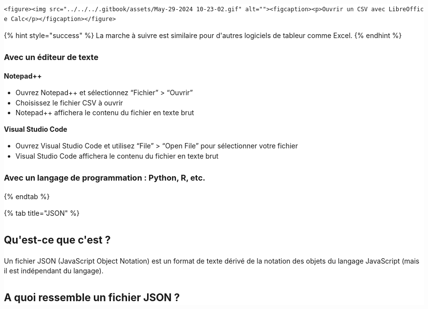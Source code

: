     <figure><img src="../../../.gitbook/assets/May-29-2024 10-23-02.gif" alt=""><figcaption><p>Ouvrir un CSV avec LibreOffice Calc</p></figcaption></figure>

{% hint style="success" %}
La marche à suivre est similaire pour d'autres logiciels de tableur comme Excel.
{% endhint %}

### **Avec un éditeur de texte**

**Notepad++**

* Ouvrez Notepad++ et sélectionnez “Fichier” > “Ouvrir”
* Choisissez le fichier CSV à ouvrir
* Notepad++ affichera le contenu du fichier en texte brut

**Visual Studio Code**

* Ouvrez Visual Studio Code et utilisez “File” > “Open File” pour sélectionner votre fichier
* Visual Studio Code affichera le contenu du fichier en texte brut

### **Avec un langage de programmation** : Python, R, etc.
{% endtab %}

{% tab title="JSON" %}
## Qu'est-ce que c'est ?

Un fichier JSON (JavaScript Object Notation) est un format de texte dérivé de la notation des objets du langage JavaScript (mais il est indépendant du langage).

## A quoi ressemble un fichier JSON  ?

